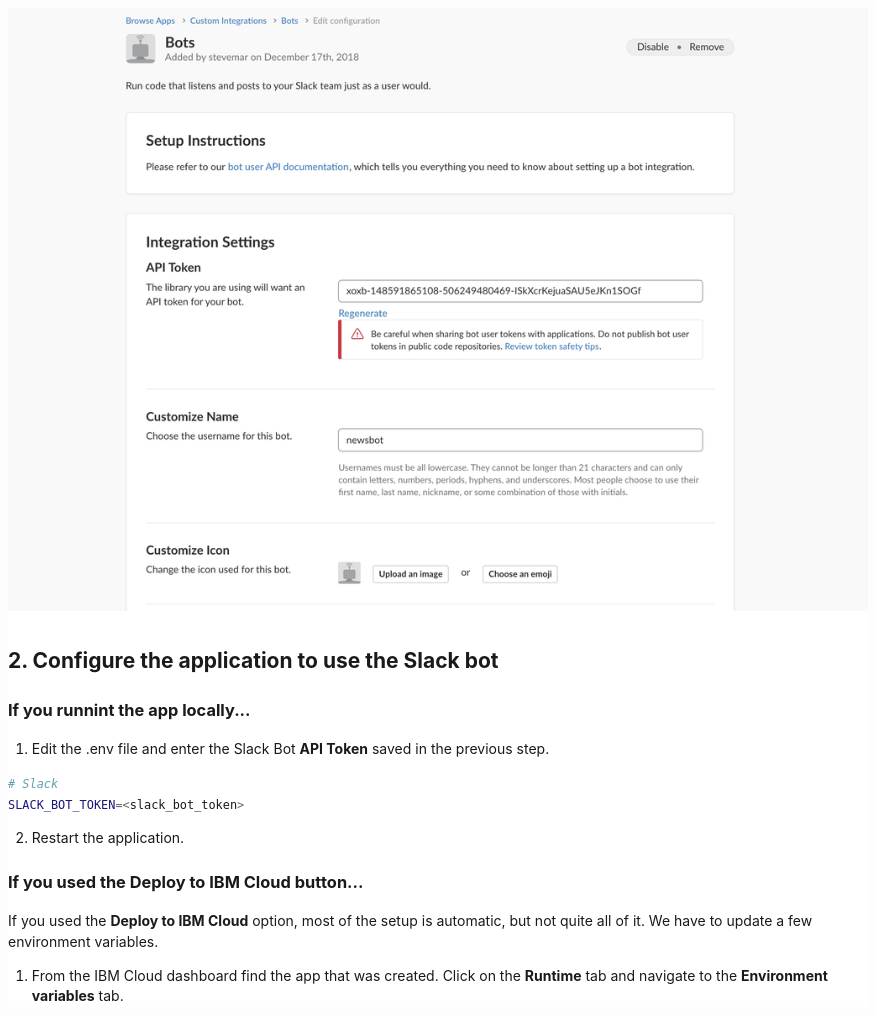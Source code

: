 ![more-slack-config](doc/source/images/slack-2.png)

## 2. Configure the application to use the Slack bot

### If you runnint the app locally...

  1. Edit the .env file and enter the Slack Bot **API Token** saved in the previous step.

```bash
# Slack
SLACK_BOT_TOKEN=<slack_bot_token>
```

  2. Restart the application.

### If you used the Deploy to IBM Cloud button...

If you used the **Deploy to IBM Cloud** option, most of the setup is automatic, but not quite all of it. We have to update a few environment variables.

  1. From the IBM Cloud dashboard find the app that was created. Click on the **Runtime** tab and navigate to the **Environment variables** tab.

